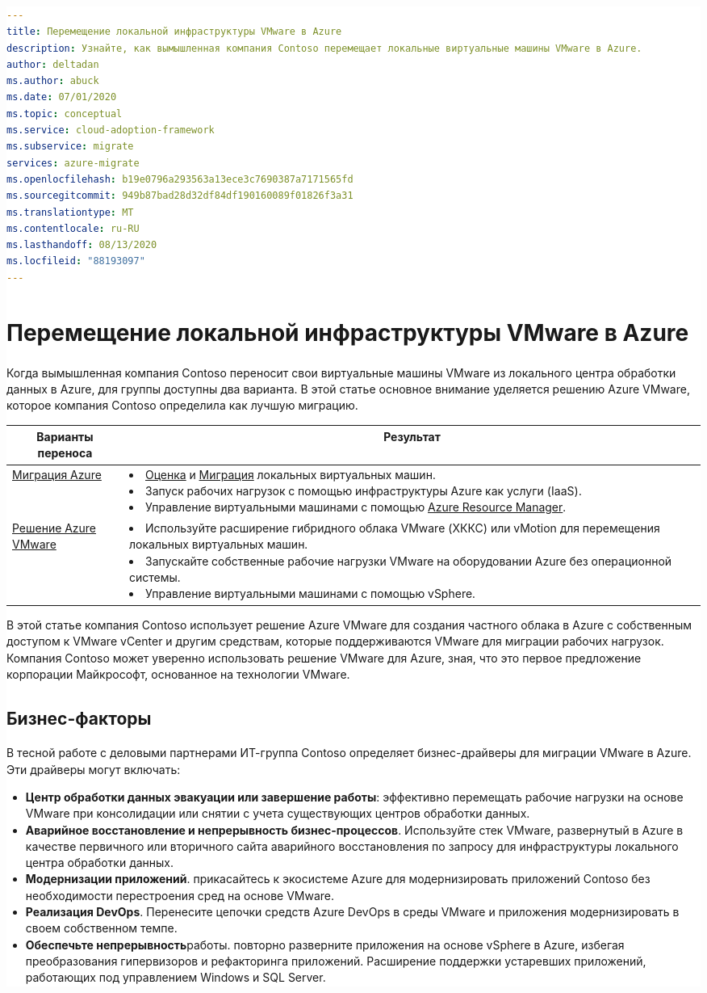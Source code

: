 ```yaml
---
title: Перемещение локальной инфраструктуры VMware в Azure
description: Узнайте, как вымышленная компания Contoso перемещает локальные виртуальные машины VMware в Azure.
author: deltadan
ms.author: abuck
ms.date: 07/01/2020
ms.topic: conceptual
ms.service: cloud-adoption-framework
ms.subservice: migrate
services: azure-migrate
ms.openlocfilehash: b19e0796a293563a13ece3c7690387a7171565fd
ms.sourcegitcommit: 949b87bad28d32df84df190160089f01826f3a31
ms.translationtype: MT
ms.contentlocale: ru-RU
ms.lasthandoff: 08/13/2020
ms.locfileid: "88193097"
---
```



# <a name="move-on-premises-vmware-infrastructure-to-azure"></a>Перемещение локальной инфраструктуры VMware в Azure

Когда вымышленная компания Contoso переносит свои виртуальные машины VMware из локального центра обработки данных в Azure, для группы доступны два варианта. В этой статье основное внимание уделяется решению Azure VMware, которое компания Contoso определила как лучшую миграцию.

| Варианты переноса | Результат |
| --- | --- |
| [Миграция Azure](https://azure.microsoft.com/services/azure-migrate/) | <li>[Оценка](https://docs.microsoft.com/azure/migrate/tutorial-assess-vmware) и [Миграция](https://docs.microsoft.com/azure/migrate/tutorial-migrate-vmware) локальных виртуальных машин. <li>Запуск рабочих нагрузок с помощью инфраструктуры Azure как услуги (IaaS). <li>Управление виртуальными машинами с помощью [Azure Resource Manager](https://azure.microsoft.com/features/resource-manager/). |
| [Решение Azure VMware](https://azure.microsoft.com/overview/azure-vmware) | <li>Используйте расширение гибридного облака VMware (ХККС) или vMotion для перемещения локальных виртуальных машин. <li>Запускайте собственные рабочие нагрузки VMware на оборудовании Azure без операционной системы. <li>Управление виртуальными машинами с помощью vSphere. |

В этой статье компания Contoso использует решение Azure VMware для создания частного облака в Azure с собственным доступом к VMware vCenter и другим средствам, которые поддерживаются VMware для миграции рабочих нагрузок. Компания Contoso может уверенно использовать решение VMware для Azure, зная, что это первое предложение корпорации Майкрософт, основанное на технологии VMware.

## <a name="business-drivers"></a>Бизнес-факторы

В тесной работе с деловыми партнерами ИТ-группа Contoso определяет бизнес-драйверы для миграции VMware в Azure. Эти драйверы могут включать:

- **Центр обработки данных эвакуации или завершение работы**: эффективно перемещать рабочие нагрузки на основе VMware при консолидации или снятии с учета существующих центров обработки данных.
- **Аварийное восстановление и непрерывность бизнес-процессов**. Используйте стек VMware, развернутый в Azure в качестве первичного или вторичного сайта аварийного восстановления по запросу для инфраструктуры локального центра обработки данных.
- **Модернизации приложений**. прикасайтесь к экосистеме Azure для модернизировать приложений Contoso без необходимости перестроения сред на основе VMware.
- **Реализация DevOps**. Перенесите цепочки средств Azure DevOps в среды VMware и приложения модернизировать в своем собственном темпе.
- **Обеспечьте непрерывность**работы. повторно разверните приложения на основе vSphere в Azure, избегая преобразования гипервизоров и рефакторинга приложений. Расширение поддержки устаревших приложений, работающих под управлением Windows и SQL Server.

